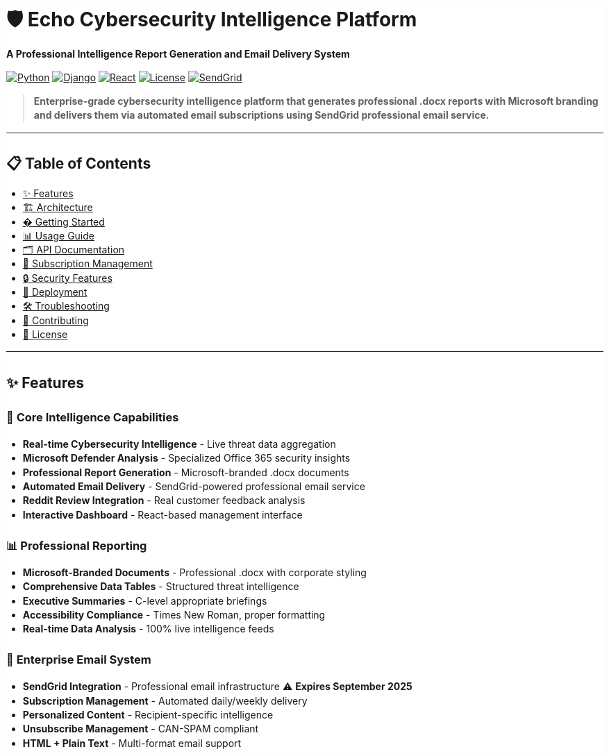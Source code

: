 # 🛡️ Echo Cybersecurity Intelligence Platform

**A Professional Intelligence Report Generation and Email Delivery System**

[![Python](https://img.shields.io/badge/Python-3.8+-blue.svg)](https://python.org)
[![Django](https://img.shields.io/badge/Django-4.2+-green.svg)](https://djangoproject.com)
[![React](https://img.shields.io/badge/React-18.2+-61DAFB.svg)](https://reactjs.org)
[![License](https://img.shields.io/badge/License-MIT-yellow.svg)](LICENSE)
[![SendGrid](https://img.shields.io/badge/SendGrid-Professional-1A82E2.svg)](https://sendgrid.com)

> **Enterprise-grade cybersecurity intelligence platform that generates professional .docx reports with Microsoft branding and delivers them via automated email subscriptions using SendGrid professional email service.**

---

## 📋 Table of Contents

- [✨ Features](#-features)
- [🏗️ Architecture](#️-architecture)
- [� Getting Started](#-getting-started)
- [📊 Usage Guide](#-usage-guide)
- [🗂️ API Documentation](#️-api-documentation)
- [🎯 Subscription Management](#-subscription-management)
- [🔒 Security Features](#-security-features)
- [🚀 Deployment](#-deployment)
- [🛠️ Troubleshooting](#️-troubleshooting)
- [🤝 Contributing](#-contributing)
- [📄 License](#-license)

---

## ✨ Features

### 🎯 **Core Intelligence Capabilities**
- **Real-time Cybersecurity Intelligence** - Live threat data aggregation
- **Microsoft Defender Analysis** - Specialized Office 365 security insights  
- **Professional Report Generation** - Microsoft-branded .docx documents
- **Automated Email Delivery** - SendGrid-powered professional email service
- **Reddit Review Integration** - Real customer feedback analysis
- **Interactive Dashboard** - React-based management interface

### 📊 **Professional Reporting**
- **Microsoft-Branded Documents** - Professional .docx with corporate styling
- **Comprehensive Data Tables** - Structured threat intelligence
- **Executive Summaries** - C-level appropriate briefings
- **Accessibility Compliance** - Times New Roman, proper formatting
- **Real-time Data Analysis** - 100% live intelligence feeds

### 📧 **Enterprise Email System**
- **SendGrid Integration** - Professional email infrastructure ⚠️ **Expires September 2025**
- **Subscription Management** - Automated daily/weekly delivery
- **Personalized Content** - Recipient-specific intelligence
- **Unsubscribe Management** - CAN-SPAM compliant
- **HTML + Plain Text** - Multi-format email support
